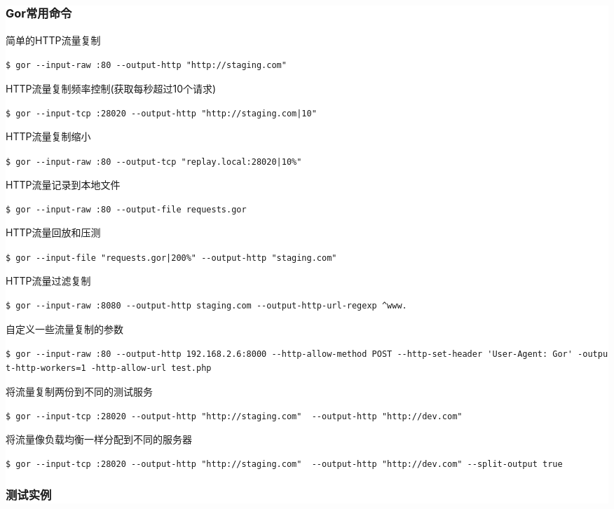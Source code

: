 ```
```


### Gor常用命令

简单的HTTP流量复制

```
$ gor --input-raw :80 --output-http "http://staging.com"
```

HTTP流量复制频率控制(获取每秒超过10个请求)

```
$ gor --input-tcp :28020 --output-http "http://staging.com|10"
```

HTTP流量复制缩小

```
$ gor --input-raw :80 --output-tcp "replay.local:28020|10%"
```

HTTP流量记录到本地文件

```
$ gor --input-raw :80 --output-file requests.gor
```


HTTP流量回放和压测

```
$ gor --input-file "requests.gor|200%" --output-http "staging.com"
```

HTTP流量过滤复制

```
$ gor --input-raw :8080 --output-http staging.com --output-http-url-regexp ^www.
```

自定义一些流量复制的参数

```
$ gor --input-raw :80 --output-http 192.168.2.6:8000 --http-allow-method POST --http-set-header 'User-Agent: Gor' -output-http-workers=1 -http-allow-url test.php
```


将流量复制两份到不同的测试服务

```
$ gor --input-tcp :28020 --output-http "http://staging.com"  --output-http "http://dev.com"
```

将流量像负载均衡一样分配到不同的服务器

```
$ gor --input-tcp :28020 --output-http "http://staging.com"  --output-http "http://dev.com" --split-output true
```

### 测试实例
